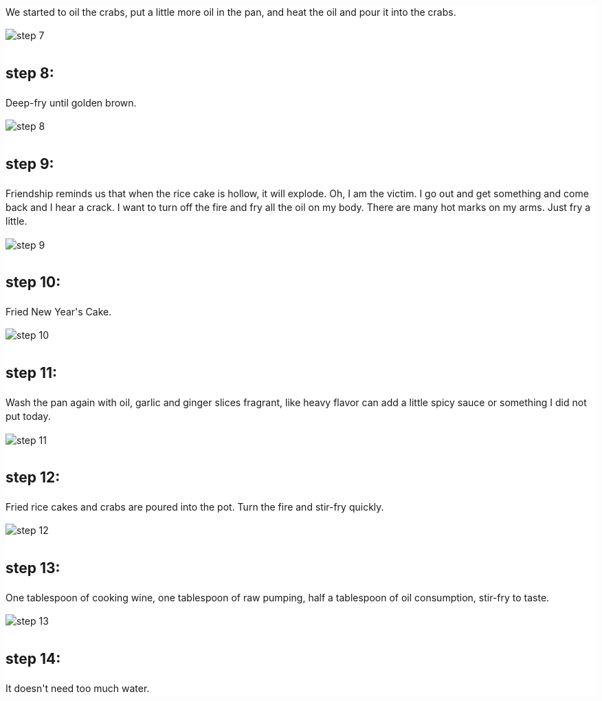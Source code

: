 We started to oil the crabs, put a little more oil in the pan, and heat the oil and pour it into the crabs.

![step 7]({{site.baseurl}}/img/423668/7.jpg)

## step 8:

Deep-fry until golden brown.

![step 8]({{site.baseurl}}/img/423668/8.jpg)

## step 9:

Friendship reminds us that when the rice cake is hollow, it will explode. Oh, I am the victim. I go out and get something and come back and I hear a crack. I want to turn off the fire and fry all the oil on my body. There are many hot marks on my arms. Just fry a little.

![step 9]({{site.baseurl}}/img/423668/9.jpg)

## step 10:

Fried New Year's Cake.

![step 10]({{site.baseurl}}/img/423668/10.jpg)

## step 11:

Wash the pan again with oil, garlic and ginger slices fragrant, like heavy flavor can add a little spicy sauce or something I did not put today.

![step 11]({{site.baseurl}}/img/423668/11.jpg)

## step 12:

Fried rice cakes and crabs are poured into the pot. Turn the fire and stir-fry quickly.

![step 12]({{site.baseurl}}/img/423668/12.jpg)

## step 13:

One tablespoon of cooking wine, one tablespoon of raw pumping, half a tablespoon of oil consumption, stir-fry to taste.

![step 13]({{site.baseurl}}/img/423668/13.jpg)

## step 14:

It doesn't need too much water.
